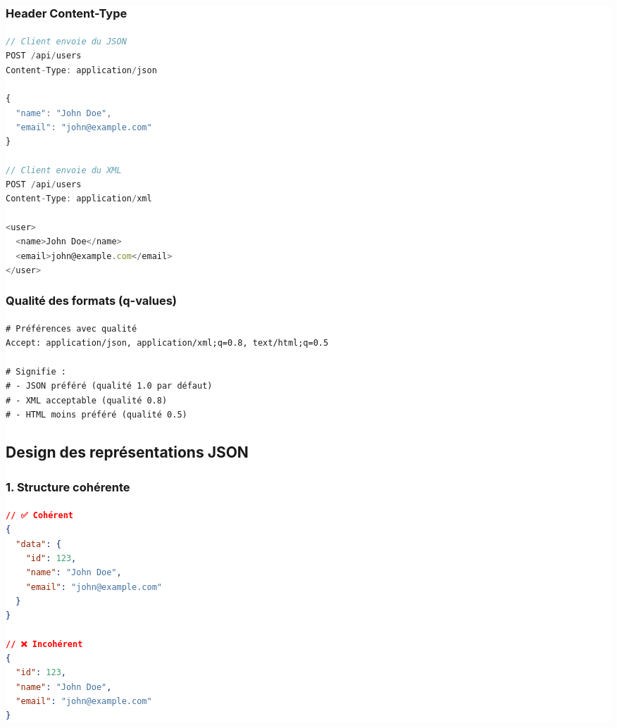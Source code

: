 ### Header Content-Type

```javascript
// Client envoie du JSON
POST /api/users
Content-Type: application/json

{
  "name": "John Doe",
  "email": "john@example.com"
}

// Client envoie du XML
POST /api/users
Content-Type: application/xml

<user>
  <name>John Doe</name>
  <email>john@example.com</email>
</user>
```

### Qualité des formats (q-values)

```http
# Préférences avec qualité
Accept: application/json, application/xml;q=0.8, text/html;q=0.5

# Signifie :
# - JSON préféré (qualité 1.0 par défaut)
# - XML acceptable (qualité 0.8)
# - HTML moins préféré (qualité 0.5)
```

## Design des représentations JSON

### 1. Structure cohérente

```json
// ✅ Cohérent
{
  "data": {
    "id": 123,
    "name": "John Doe",
    "email": "john@example.com"
  }
}

// ❌ Incohérent
{
  "id": 123,
  "name": "John Doe",
  "email": "john@example.com"
}
```

